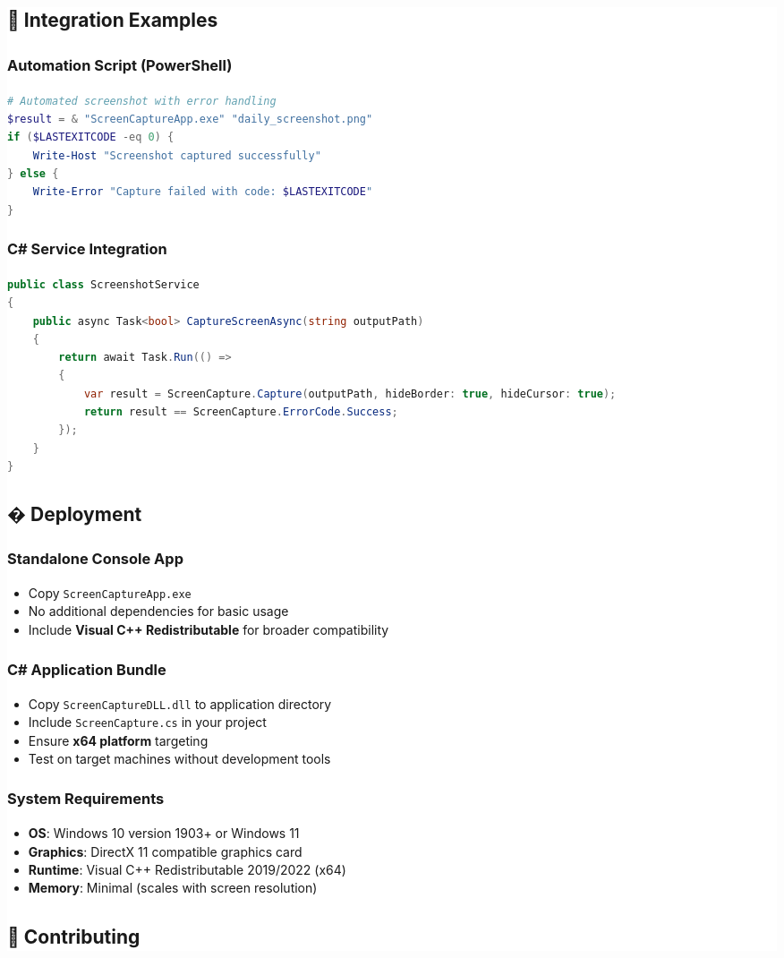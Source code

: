 ## 🔄 Integration Examples

### Automation Script (PowerShell)
```powershell
# Automated screenshot with error handling
$result = & "ScreenCaptureApp.exe" "daily_screenshot.png"
if ($LASTEXITCODE -eq 0) {
    Write-Host "Screenshot captured successfully"
} else {
    Write-Error "Capture failed with code: $LASTEXITCODE"
}
```

### C# Service Integration
```csharp
public class ScreenshotService
{
    public async Task<bool> CaptureScreenAsync(string outputPath)
    {
        return await Task.Run(() => 
        {
            var result = ScreenCapture.Capture(outputPath, hideBorder: true, hideCursor: true);
            return result == ScreenCapture.ErrorCode.Success;
        });
    }
}
```

## � Deployment

### Standalone Console App
- Copy `ScreenCaptureApp.exe`
- No additional dependencies for basic usage
- Include **Visual C++ Redistributable** for broader compatibility

### C# Application Bundle  
- Copy `ScreenCaptureDLL.dll` to application directory
- Include `ScreenCapture.cs` in your project
- Ensure **x64 platform** targeting
- Test on target machines without development tools

### System Requirements
- **OS**: Windows 10 version 1903+ or Windows 11
- **Graphics**: DirectX 11 compatible graphics card
- **Runtime**: Visual C++ Redistributable 2019/2022 (x64)
- **Memory**: Minimal (scales with screen resolution)

## 🤝 Contributing

